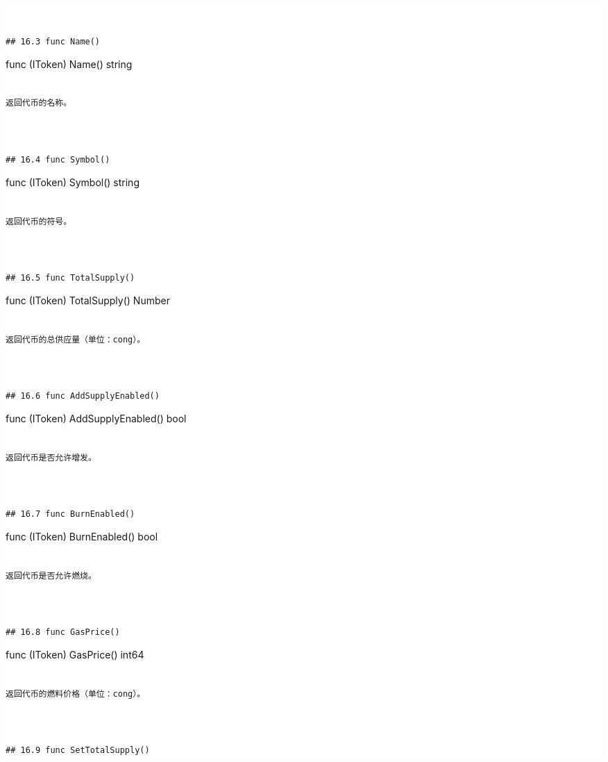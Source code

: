 ```


## 16.3 func Name()

```
func (IToken) Name() string
```

返回代币的名称。



## 16.4 func Symbol()

```
func (IToken) Symbol() string
```

返回代币的符号。



## 16.5 func TotalSupply()

```
func (IToken) TotalSupply() Number
```

返回代币的总供应量（单位：cong）。



## 16.6 func AddSupplyEnabled()

```
func (IToken) AddSupplyEnabled() bool
```

返回代币是否允许增发。



## 16.7 func BurnEnabled()

```
func (IToken) BurnEnabled() bool
```

返回代币是否允许燃烧。



## 16.8 func GasPrice()

```
func (IToken) GasPrice() int64
```

返回代币的燃料价格（单位：cong）。



## 16.9 func SetTotalSupply()

```